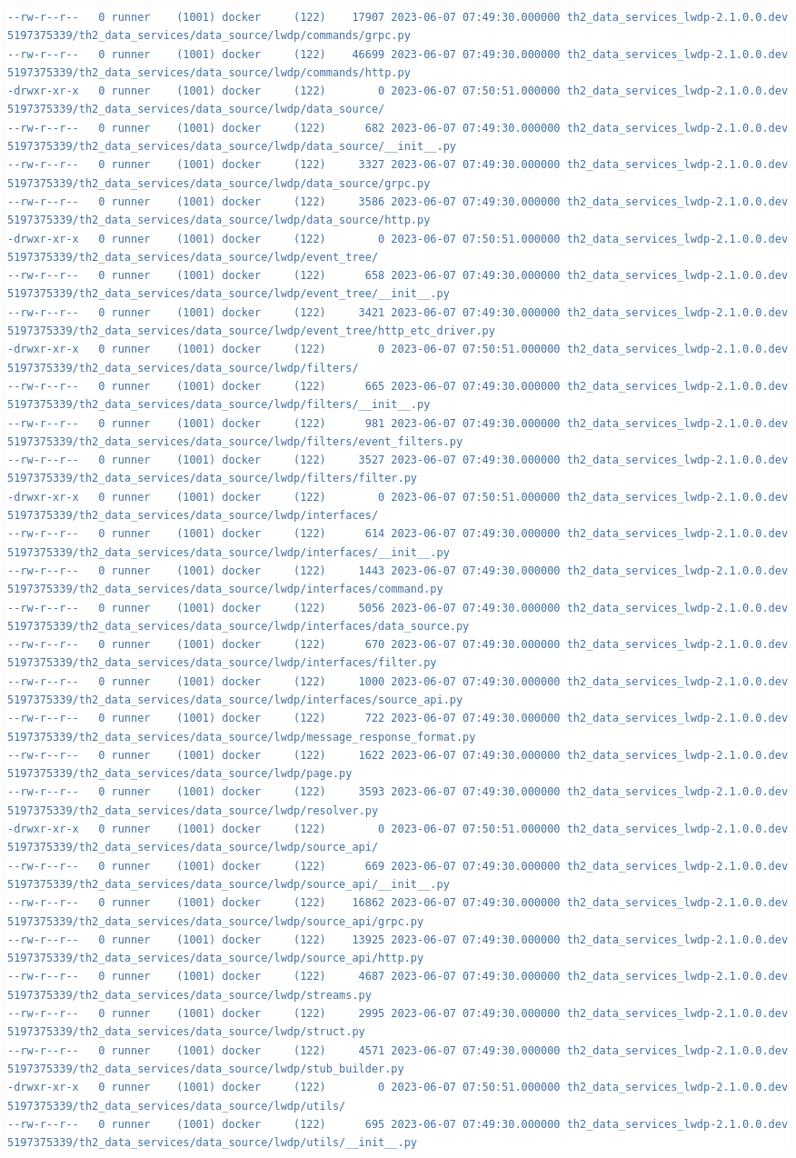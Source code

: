 ```diff
--rw-r--r--   0 runner    (1001) docker     (122)    17907 2023-06-07 07:49:30.000000 th2_data_services_lwdp-2.1.0.0.dev5197375339/th2_data_services/data_source/lwdp/commands/grpc.py
--rw-r--r--   0 runner    (1001) docker     (122)    46699 2023-06-07 07:49:30.000000 th2_data_services_lwdp-2.1.0.0.dev5197375339/th2_data_services/data_source/lwdp/commands/http.py
-drwxr-xr-x   0 runner    (1001) docker     (122)        0 2023-06-07 07:50:51.000000 th2_data_services_lwdp-2.1.0.0.dev5197375339/th2_data_services/data_source/lwdp/data_source/
--rw-r--r--   0 runner    (1001) docker     (122)      682 2023-06-07 07:49:30.000000 th2_data_services_lwdp-2.1.0.0.dev5197375339/th2_data_services/data_source/lwdp/data_source/__init__.py
--rw-r--r--   0 runner    (1001) docker     (122)     3327 2023-06-07 07:49:30.000000 th2_data_services_lwdp-2.1.0.0.dev5197375339/th2_data_services/data_source/lwdp/data_source/grpc.py
--rw-r--r--   0 runner    (1001) docker     (122)     3586 2023-06-07 07:49:30.000000 th2_data_services_lwdp-2.1.0.0.dev5197375339/th2_data_services/data_source/lwdp/data_source/http.py
-drwxr-xr-x   0 runner    (1001) docker     (122)        0 2023-06-07 07:50:51.000000 th2_data_services_lwdp-2.1.0.0.dev5197375339/th2_data_services/data_source/lwdp/event_tree/
--rw-r--r--   0 runner    (1001) docker     (122)      658 2023-06-07 07:49:30.000000 th2_data_services_lwdp-2.1.0.0.dev5197375339/th2_data_services/data_source/lwdp/event_tree/__init__.py
--rw-r--r--   0 runner    (1001) docker     (122)     3421 2023-06-07 07:49:30.000000 th2_data_services_lwdp-2.1.0.0.dev5197375339/th2_data_services/data_source/lwdp/event_tree/http_etc_driver.py
-drwxr-xr-x   0 runner    (1001) docker     (122)        0 2023-06-07 07:50:51.000000 th2_data_services_lwdp-2.1.0.0.dev5197375339/th2_data_services/data_source/lwdp/filters/
--rw-r--r--   0 runner    (1001) docker     (122)      665 2023-06-07 07:49:30.000000 th2_data_services_lwdp-2.1.0.0.dev5197375339/th2_data_services/data_source/lwdp/filters/__init__.py
--rw-r--r--   0 runner    (1001) docker     (122)      981 2023-06-07 07:49:30.000000 th2_data_services_lwdp-2.1.0.0.dev5197375339/th2_data_services/data_source/lwdp/filters/event_filters.py
--rw-r--r--   0 runner    (1001) docker     (122)     3527 2023-06-07 07:49:30.000000 th2_data_services_lwdp-2.1.0.0.dev5197375339/th2_data_services/data_source/lwdp/filters/filter.py
-drwxr-xr-x   0 runner    (1001) docker     (122)        0 2023-06-07 07:50:51.000000 th2_data_services_lwdp-2.1.0.0.dev5197375339/th2_data_services/data_source/lwdp/interfaces/
--rw-r--r--   0 runner    (1001) docker     (122)      614 2023-06-07 07:49:30.000000 th2_data_services_lwdp-2.1.0.0.dev5197375339/th2_data_services/data_source/lwdp/interfaces/__init__.py
--rw-r--r--   0 runner    (1001) docker     (122)     1443 2023-06-07 07:49:30.000000 th2_data_services_lwdp-2.1.0.0.dev5197375339/th2_data_services/data_source/lwdp/interfaces/command.py
--rw-r--r--   0 runner    (1001) docker     (122)     5056 2023-06-07 07:49:30.000000 th2_data_services_lwdp-2.1.0.0.dev5197375339/th2_data_services/data_source/lwdp/interfaces/data_source.py
--rw-r--r--   0 runner    (1001) docker     (122)      670 2023-06-07 07:49:30.000000 th2_data_services_lwdp-2.1.0.0.dev5197375339/th2_data_services/data_source/lwdp/interfaces/filter.py
--rw-r--r--   0 runner    (1001) docker     (122)     1000 2023-06-07 07:49:30.000000 th2_data_services_lwdp-2.1.0.0.dev5197375339/th2_data_services/data_source/lwdp/interfaces/source_api.py
--rw-r--r--   0 runner    (1001) docker     (122)      722 2023-06-07 07:49:30.000000 th2_data_services_lwdp-2.1.0.0.dev5197375339/th2_data_services/data_source/lwdp/message_response_format.py
--rw-r--r--   0 runner    (1001) docker     (122)     1622 2023-06-07 07:49:30.000000 th2_data_services_lwdp-2.1.0.0.dev5197375339/th2_data_services/data_source/lwdp/page.py
--rw-r--r--   0 runner    (1001) docker     (122)     3593 2023-06-07 07:49:30.000000 th2_data_services_lwdp-2.1.0.0.dev5197375339/th2_data_services/data_source/lwdp/resolver.py
-drwxr-xr-x   0 runner    (1001) docker     (122)        0 2023-06-07 07:50:51.000000 th2_data_services_lwdp-2.1.0.0.dev5197375339/th2_data_services/data_source/lwdp/source_api/
--rw-r--r--   0 runner    (1001) docker     (122)      669 2023-06-07 07:49:30.000000 th2_data_services_lwdp-2.1.0.0.dev5197375339/th2_data_services/data_source/lwdp/source_api/__init__.py
--rw-r--r--   0 runner    (1001) docker     (122)    16862 2023-06-07 07:49:30.000000 th2_data_services_lwdp-2.1.0.0.dev5197375339/th2_data_services/data_source/lwdp/source_api/grpc.py
--rw-r--r--   0 runner    (1001) docker     (122)    13925 2023-06-07 07:49:30.000000 th2_data_services_lwdp-2.1.0.0.dev5197375339/th2_data_services/data_source/lwdp/source_api/http.py
--rw-r--r--   0 runner    (1001) docker     (122)     4687 2023-06-07 07:49:30.000000 th2_data_services_lwdp-2.1.0.0.dev5197375339/th2_data_services/data_source/lwdp/streams.py
--rw-r--r--   0 runner    (1001) docker     (122)     2995 2023-06-07 07:49:30.000000 th2_data_services_lwdp-2.1.0.0.dev5197375339/th2_data_services/data_source/lwdp/struct.py
--rw-r--r--   0 runner    (1001) docker     (122)     4571 2023-06-07 07:49:30.000000 th2_data_services_lwdp-2.1.0.0.dev5197375339/th2_data_services/data_source/lwdp/stub_builder.py
-drwxr-xr-x   0 runner    (1001) docker     (122)        0 2023-06-07 07:50:51.000000 th2_data_services_lwdp-2.1.0.0.dev5197375339/th2_data_services/data_source/lwdp/utils/
--rw-r--r--   0 runner    (1001) docker     (122)      695 2023-06-07 07:49:30.000000 th2_data_services_lwdp-2.1.0.0.dev5197375339/th2_data_services/data_source/lwdp/utils/__init__.py
```